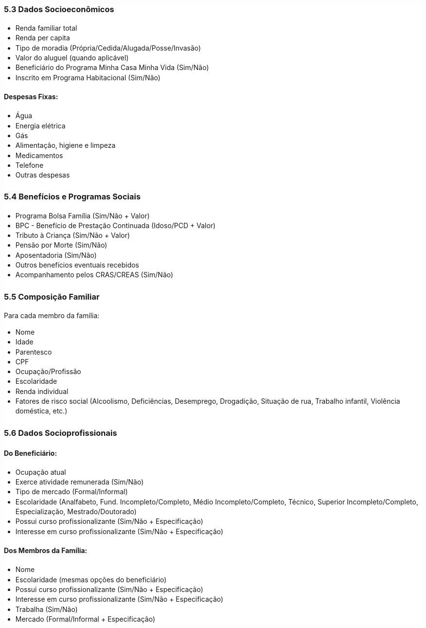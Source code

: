 ### 5.3 Dados Socioeconômicos
- Renda familiar total
- Renda per capita
- Tipo de moradia (Própria/Cedida/Alugada/Posse/Invasão)
- Valor do aluguel (quando aplicável)
- Beneficiário do Programa Minha Casa Minha Vida (Sim/Não)
- Inscrito em Programa Habitacional (Sim/Não)

#### Despesas Fixas:
- Água
- Energia elétrica
- Gás
- Alimentação, higiene e limpeza
- Medicamentos
- Telefone
- Outras despesas

### 5.4 Benefícios e Programas Sociais
- Programa Bolsa Família (Sim/Não + Valor)
- BPC - Benefício de Prestação Continuada (Idoso/PCD + Valor)
- Tributo à Criança (Sim/Não + Valor)
- Pensão por Morte (Sim/Não)
- Aposentadoria (Sim/Não)
- Outros benefícios eventuais recebidos
- Acompanhamento pelos CRAS/CREAS (Sim/Não)

### 5.5 Composição Familiar
Para cada membro da família:
- Nome
- Idade
- Parentesco
- CPF
- Ocupação/Profissão
- Escolaridade
- Renda individual
- Fatores de risco social (Alcoolismo, Deficiências, Desemprego, Drogadição, Situação de rua, Trabalho infantil, Violência doméstica, etc.)

### 5.6 Dados Socioprofissionais

#### Do Beneficiário:
- Ocupação atual
- Exerce atividade remunerada (Sim/Não)
- Tipo de mercado (Formal/Informal)
- Escolaridade (Analfabeto, Fund. Incompleto/Completo, Médio Incompleto/Completo, Técnico, Superior Incompleto/Completo, Especialização, Mestrado/Doutorado)
- Possui curso profissionalizante (Sim/Não + Especificação)
- Interesse em curso profissionalizante (Sim/Não + Especificação)

#### Dos Membros da Família:
- Nome
- Escolaridade (mesmas opções do beneficiário)
- Possui curso profissionalizante (Sim/Não + Especificação)
- Interesse em curso profissionalizante (Sim/Não + Especificação)
- Trabalha (Sim/Não)
- Mercado (Formal/Informal + Especificação)
